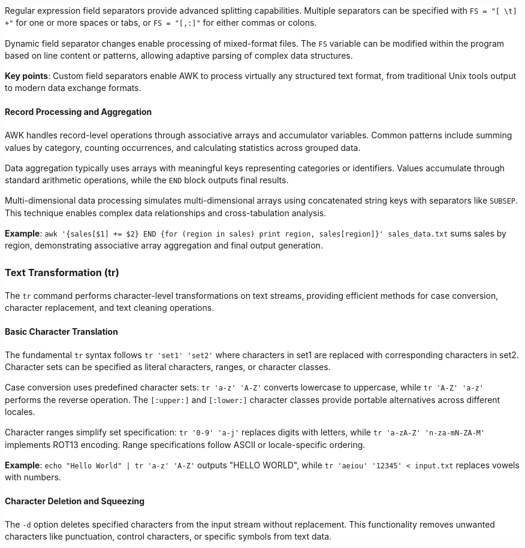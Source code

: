 Regular expression field separators provide advanced splitting capabilities. Multiple separators can be specified with `FS = "[ \t]+"` for one or more spaces or tabs, or `FS = "[,:]"` for either commas or colons.

Dynamic field separator changes enable processing of mixed-format files. The `FS` variable can be modified within the program based on line content or patterns, allowing adaptive parsing of complex data structures.

**Key points**: Custom field separators enable AWK to process virtually any structured text format, from traditional Unix tools output to modern data exchange formats.

#### Record Processing and Aggregation

AWK handles record-level operations through associative arrays and accumulator variables. Common patterns include summing values by category, counting occurrences, and calculating statistics across grouped data.

Data aggregation typically uses arrays with meaningful keys representing categories or identifiers. Values accumulate through standard arithmetic operations, while the `END` block outputs final results.

Multi-dimensional data processing simulates multi-dimensional arrays using concatenated string keys with separators like `SUBSEP`. This technique enables complex data relationships and cross-tabulation analysis.

**Example**: `awk '{sales[$1] += $2} END {for (region in sales) print region, sales[region]}' sales_data.txt` sums sales by region, demonstrating associative array aggregation and final output generation.

### Text Transformation (tr)

The `tr` command performs character-level transformations on text streams, providing efficient methods for case conversion, character replacement, and text cleaning operations.

#### Basic Character Translation

The fundamental `tr` syntax follows `tr 'set1' 'set2'` where characters in set1 are replaced with corresponding characters in set2. Character sets can be specified as literal characters, ranges, or character classes.

Case conversion uses predefined character sets: `tr 'a-z' 'A-Z'` converts lowercase to uppercase, while `tr 'A-Z' 'a-z'` performs the reverse operation. The `[:upper:]` and `[:lower:]` character classes provide portable alternatives across different locales.

Character ranges simplify set specification: `tr '0-9' 'a-j'` replaces digits with letters, while `tr 'a-zA-Z' 'n-za-mN-ZA-M'` implements ROT13 encoding. Range specifications follow ASCII or locale-specific ordering.

**Example**: `echo "Hello World" | tr 'a-z' 'A-Z'` outputs "HELLO WORLD", while `tr 'aeiou' '12345' < input.txt` replaces vowels with numbers.

#### Character Deletion and Squeezing

The `-d` option deletes specified characters from the input stream without replacement. This functionality removes unwanted characters like punctuation, control characters, or specific symbols from text data.
